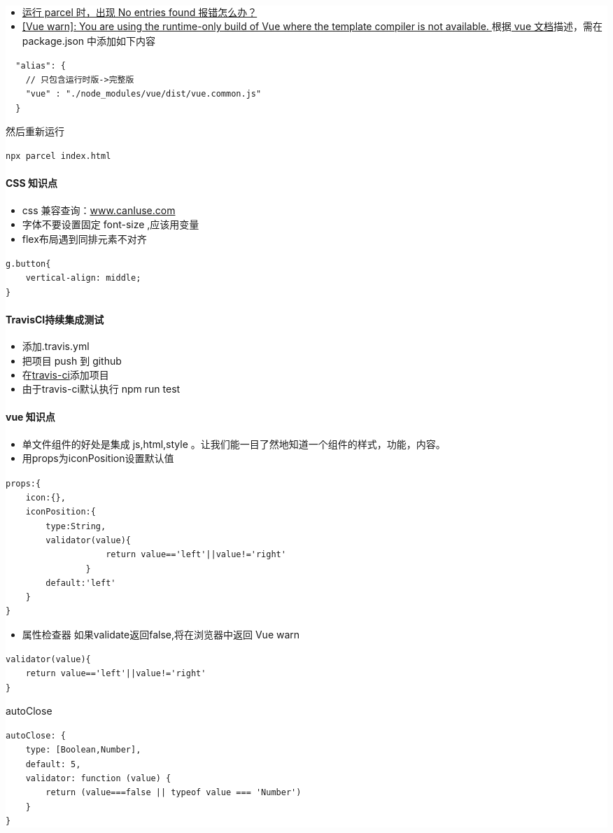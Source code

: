 
* [运行 parcel 时，出现 No entries found 报错怎么办？](https://blog.csdn.net/weixin_42971942/article/details/88345351)
* [[Vue warn]: You are using the runtime-only build of Vue where the template compiler is not available. ]()
根据[ vue 文档](https://cn.vuejs.org/v2/guide/installation.html#%E8%BF%90%E8%A1%8C%E6%97%B6-%E7%BC%96%E8%AF%91%E5%99%A8-vs-%E5%8F%AA%E5%8C%85%E5%90%AB%E8%BF%90%E8%A1%8C%E6%97%B6)描述，需在 package.json 中添加如下内容
```
  "alias": {
    // 只包含运行时版->完整版
    "vue" : "./node_modules/vue/dist/vue.common.js"
  }
```
然后重新运行
```
npx parcel index.html
```

#### CSS 知识点
* css 兼容查询：www.canIuse.com
* 字体不要设置固定 font-size ,应该用变量
* flex布局遇到同排元素不对齐
```
g.button{
    vertical-align: middle;
}
```

#### TravisCI持续集成测试
* 添加.travis.yml
* 把项目 push 到 github
* 在[travis-ci](https://www.travis-ci.org/)添加项目
* 由于travis-ci默认执行 npm run test

#### vue 知识点
* 单文件组件的好处是集成 js,html,style 。让我们能一目了然地知道一个组件的样式，功能，内容。
* 用props为iconPosition设置默认值
```
props:{
    icon:{},
    iconPosition:{
        type:String,
        validator(value){
                    return value=='left'||value!='right'
                }
        default:'left'
    }
}
```
* 属性检查器
如果validate返回false,将在浏览器中返回 Vue warn
```
validator(value){
    return value=='left'||value!='right'
}
```
autoClose
```
autoClose: {
    type: [Boolean,Number],
    default: 5,
    validator: function (value) {
        return (value===false || typeof value === 'Number')
    }
}
```